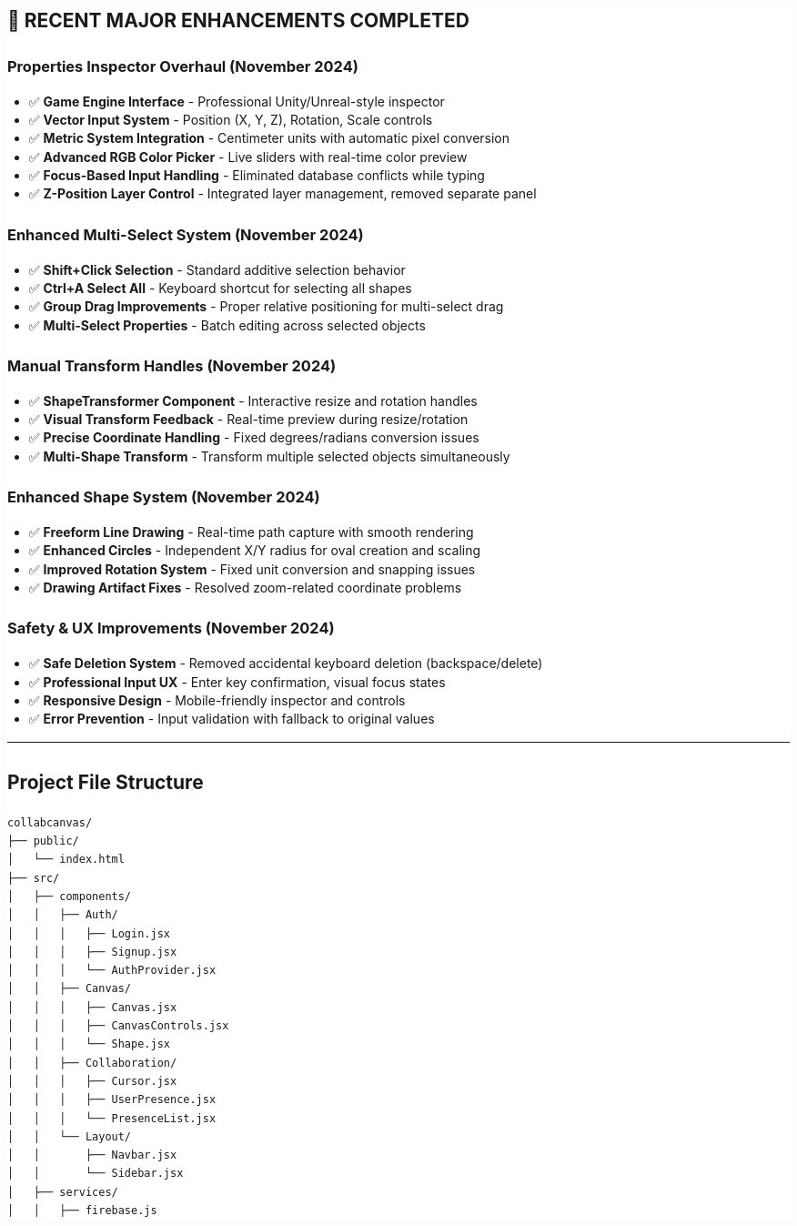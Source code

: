 ## 🚀 **RECENT MAJOR ENHANCEMENTS COMPLETED**

### **Properties Inspector Overhaul (November 2024)**
- ✅ **Game Engine Interface** - Professional Unity/Unreal-style inspector
- ✅ **Vector Input System** - Position (X, Y, Z), Rotation, Scale controls
- ✅ **Metric System Integration** - Centimeter units with automatic pixel conversion
- ✅ **Advanced RGB Color Picker** - Live sliders with real-time color preview
- ✅ **Focus-Based Input Handling** - Eliminated database conflicts while typing
- ✅ **Z-Position Layer Control** - Integrated layer management, removed separate panel

### **Enhanced Multi-Select System (November 2024)**
- ✅ **Shift+Click Selection** - Standard additive selection behavior
- ✅ **Ctrl+A Select All** - Keyboard shortcut for selecting all shapes
- ✅ **Group Drag Improvements** - Proper relative positioning for multi-select drag
- ✅ **Multi-Select Properties** - Batch editing across selected objects

### **Manual Transform Handles (November 2024)**
- ✅ **ShapeTransformer Component** - Interactive resize and rotation handles
- ✅ **Visual Transform Feedback** - Real-time preview during resize/rotation
- ✅ **Precise Coordinate Handling** - Fixed degrees/radians conversion issues
- ✅ **Multi-Shape Transform** - Transform multiple selected objects simultaneously

### **Enhanced Shape System (November 2024)**
- ✅ **Freeform Line Drawing** - Real-time path capture with smooth rendering
- ✅ **Enhanced Circles** - Independent X/Y radius for oval creation and scaling
- ✅ **Improved Rotation System** - Fixed unit conversion and snapping issues
- ✅ **Drawing Artifact Fixes** - Resolved zoom-related coordinate problems

### **Safety & UX Improvements (November 2024)**
- ✅ **Safe Deletion System** - Removed accidental keyboard deletion (backspace/delete)
- ✅ **Professional Input UX** - Enter key confirmation, visual focus states
- ✅ **Responsive Design** - Mobile-friendly inspector and controls
- ✅ **Error Prevention** - Input validation with fallback to original values

---

## Project File Structure

```
collabcanvas/
├── public/
│   └── index.html
├── src/
│   ├── components/
│   │   ├── Auth/
│   │   │   ├── Login.jsx
│   │   │   ├── Signup.jsx
│   │   │   └── AuthProvider.jsx
│   │   ├── Canvas/
│   │   │   ├── Canvas.jsx
│   │   │   ├── CanvasControls.jsx
│   │   │   └── Shape.jsx
│   │   ├── Collaboration/
│   │   │   ├── Cursor.jsx
│   │   │   ├── UserPresence.jsx
│   │   │   └── PresenceList.jsx
│   │   └── Layout/
│   │       ├── Navbar.jsx
│   │       └── Sidebar.jsx
│   ├── services/
│   │   ├── firebase.js
```